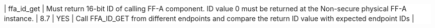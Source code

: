 | ffa_id_get                                                       | Must return 16-bit ID of calling FF-A component. ID value 0 must be returned at the Non-secure physical FF-A instance.                                                                                                                                                                                                                                                                                                                                                                                                                                                                                                                                                                                                                                                                                                                                                                                                                                                                                                                                                                                                                                                                                                                                                                                                                                        | 8.7                               | YES                | Call FFA_ID_GET from different endpoints and compare the return ID value with expected endpoint IDs                                                                                                                                                                                                                                                                                                                                                                                                                                                                                                                                                                                                                                                                                                                                                                                                                                                                                                                                                                                                                                                                                                                                                                                                                                                                                                                                                                                                                                                                                                                                                                                                                                                       |